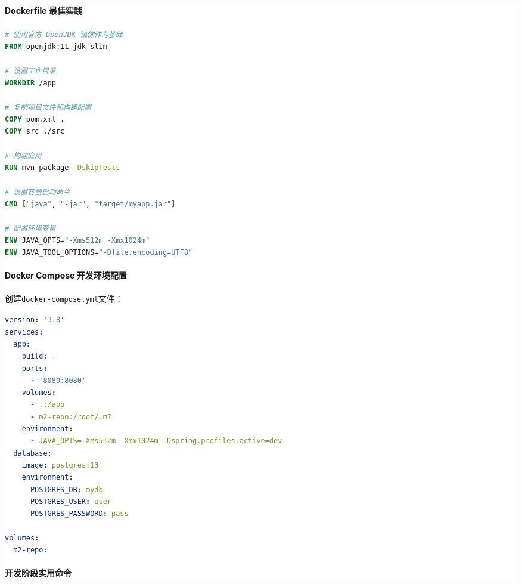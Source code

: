 #### Dockerfile 最佳实践

```dockerfile
# 使用官方 OpenJDK 镜像作为基础
FROM openjdk:11-jdk-slim

# 设置工作目录
WORKDIR /app

# 复制项目文件和构建配置
COPY pom.xml .
COPY src ./src

# 构建应用
RUN mvn package -DskipTests

# 设置容器启动命令
CMD ["java", "-jar", "target/myapp.jar"]

# 配置环境变量
ENV JAVA_OPTS="-Xms512m -Xmx1024m"
ENV JAVA_TOOL_OPTIONS="-Dfile.encoding=UTF8"
```

#### Docker Compose 开发环境配置

创建`docker-compose.yml`文件：

```yaml
version: '3.8'
services:
  app:
    build: .
    ports:
      - '8080:8080'
    volumes:
      - .:/app
      - m2-repo:/root/.m2
    environment:
      - JAVA_OPTS=-Xms512m -Xmx1024m -Dspring.profiles.active=dev
  database:
    image: postgres:13
    environment:
      POSTGRES_DB: mydb
      POSTGRES_USER: user
      POSTGRES_PASSWORD: pass

volumes:
  m2-repo:
```

#### 开发阶段实用命令
